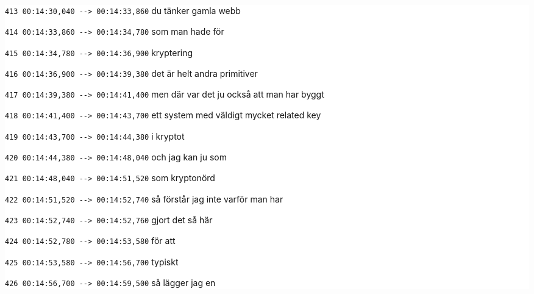 

`413 00:14:30,040 --> 00:14:33,860`
du tänker gamla webb



`414 00:14:33,860 --> 00:14:34,780`
som man hade för



`415 00:14:34,780 --> 00:14:36,900`
kryptering



`416 00:14:36,900 --> 00:14:39,380`
det är helt andra primitiver



`417 00:14:39,380 --> 00:14:41,400`
men där var det ju också att man har byggt



`418 00:14:41,400 --> 00:14:43,700`
ett system med väldigt mycket related key



`419 00:14:43,700 --> 00:14:44,380`
i kryptot



`420 00:14:44,380 --> 00:14:48,040`
och jag kan ju som



`421 00:14:48,040 --> 00:14:51,520`
som kryptonörd



`422 00:14:51,520 --> 00:14:52,740`
så förstår jag inte varför man har



`423 00:14:52,740 --> 00:14:52,760`
gjort det så här



`424 00:14:52,780 --> 00:14:53,580`
för att



`425 00:14:53,580 --> 00:14:56,700`
typiskt



`426 00:14:56,700 --> 00:14:59,500`
så lägger jag en

